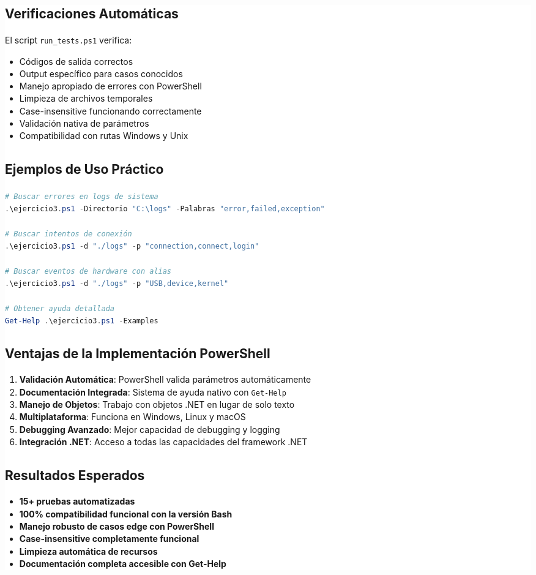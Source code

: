 ## Verificaciones Automáticas

El script `run_tests.ps1` verifica:
- Códigos de salida correctos
- Output específico para casos conocidos
- Manejo apropiado de errores con PowerShell
- Limpieza de archivos temporales
- Case-insensitive funcionando correctamente
- Validación nativa de parámetros
- Compatibilidad con rutas Windows y Unix

## Ejemplos de Uso Práctico

```powershell
# Buscar errores en logs de sistema
.\ejercicio3.ps1 -Directorio "C:\logs" -Palabras "error,failed,exception"

# Buscar intentos de conexión
.\ejercicio3.ps1 -d "./logs" -p "connection,connect,login"

# Buscar eventos de hardware con alias
.\ejercicio3.ps1 -d "./logs" -p "USB,device,kernel"

# Obtener ayuda detallada
Get-Help .\ejercicio3.ps1 -Examples
```

## Ventajas de la Implementación PowerShell

1. **Validación Automática**: PowerShell valida parámetros automáticamente
2. **Documentación Integrada**: Sistema de ayuda nativo con `Get-Help`
3. **Manejo de Objetos**: Trabajo con objetos .NET en lugar de solo texto
4. **Multiplataforma**: Funciona en Windows, Linux y macOS
5. **Debugging Avanzado**: Mejor capacidad de debugging y logging
6. **Integración .NET**: Acceso a todas las capacidades del framework .NET

## Resultados Esperados

- **15+ pruebas automatizadas**
- **100% compatibilidad funcional con la versión Bash**
- **Manejo robusto de casos edge con PowerShell**
- **Case-insensitive completamente funcional**
- **Limpieza automática de recursos**
- **Documentación completa accesible con Get-Help**
